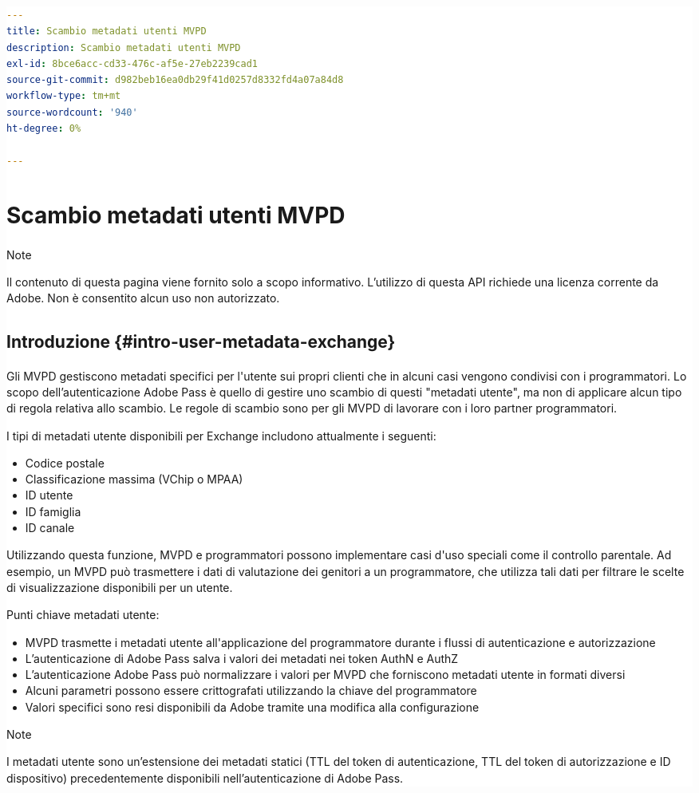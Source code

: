 ```yaml
---
title: Scambio metadati utenti MVPD
description: Scambio metadati utenti MVPD
exl-id: 8bce6acc-cd33-476c-af5e-27eb2239cad1
source-git-commit: d982beb16ea0db29f41d0257d8332fd4a07a84d8
workflow-type: tm+mt
source-wordcount: '940'
ht-degree: 0%

---
```


# Scambio metadati utenti MVPD

>[!NOTE]
>
>Il contenuto di questa pagina viene fornito solo a scopo informativo. L’utilizzo di questa API richiede una licenza corrente da Adobe. Non è consentito alcun uso non autorizzato.

## Introduzione {#intro-user-metadata-exchange}

Gli MVPD gestiscono metadati specifici per l&#39;utente sui propri clienti che in alcuni casi vengono condivisi con i programmatori. Lo scopo dell’autenticazione Adobe Pass è quello di gestire uno scambio di questi &quot;metadati utente&quot;, ma non di applicare alcun tipo di regola relativa allo scambio. Le regole di scambio sono per gli MVPD di lavorare con i loro partner programmatori.

I tipi di metadati utente disponibili per Exchange includono attualmente i seguenti:

* Codice postale
* Classificazione massima (VChip o MPAA)
* ID utente
* ID famiglia
* ID canale

Utilizzando questa funzione, MVPD e programmatori possono implementare casi d&#39;uso speciali come il controllo parentale. Ad esempio, un MVPD può trasmettere i dati di valutazione dei genitori a un programmatore, che utilizza tali dati per filtrare le scelte di visualizzazione disponibili per un utente.

Punti chiave metadati utente:

* MVPD trasmette i metadati utente all&#39;applicazione del programmatore durante i flussi di autenticazione e autorizzazione
* L’autenticazione di Adobe Pass salva i valori dei metadati nei token AuthN e AuthZ
* L’autenticazione Adobe Pass può normalizzare i valori per MVPD che forniscono metadati utente in formati diversi
* Alcuni parametri possono essere crittografati utilizzando la chiave del programmatore
* Valori specifici sono resi disponibili da Adobe tramite una modifica alla configurazione

>[!NOTE]
>
>I metadati utente sono un’estensione dei metadati statici (TTL del token di autenticazione, TTL del token di autorizzazione e ID dispositivo) precedentemente disponibili nell’autenticazione di Adobe Pass.
